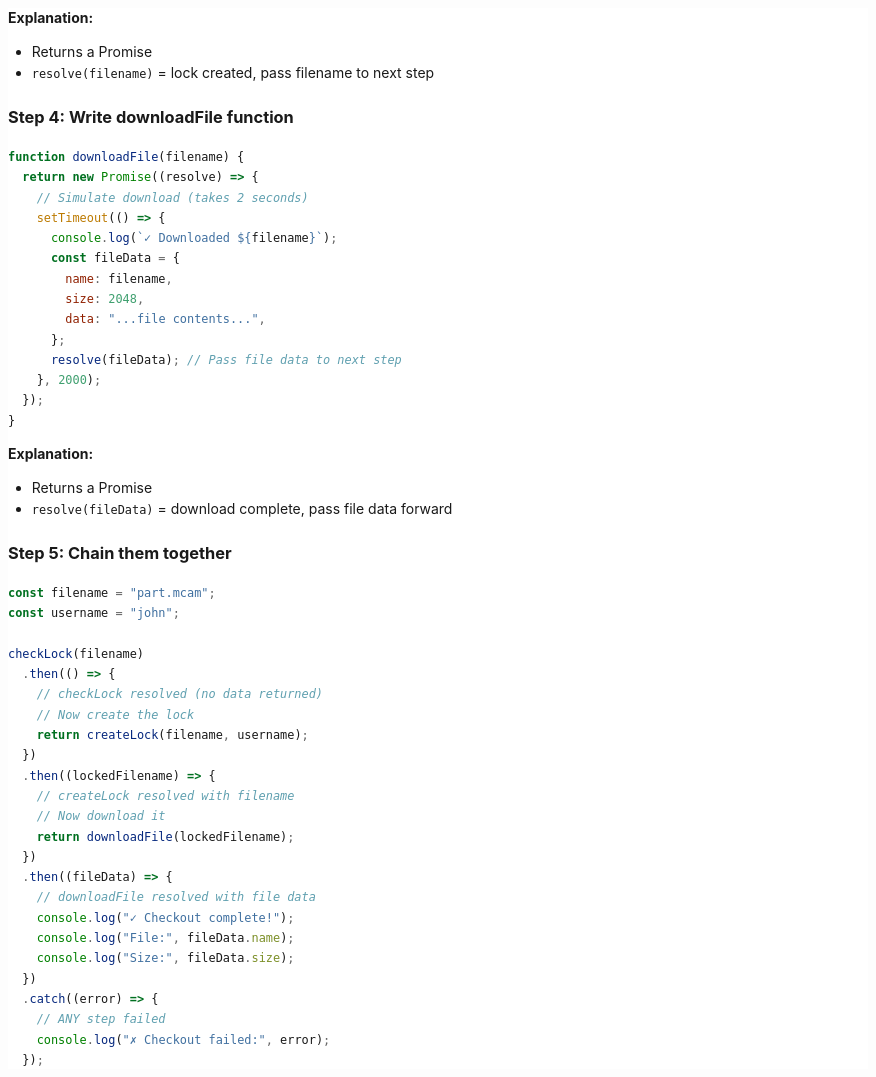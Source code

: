 **Explanation:**

- Returns a Promise
- `resolve(filename)` = lock created, pass filename to next step

### Step 4: Write downloadFile function

```javascript
function downloadFile(filename) {
  return new Promise((resolve) => {
    // Simulate download (takes 2 seconds)
    setTimeout(() => {
      console.log(`✓ Downloaded ${filename}`);
      const fileData = {
        name: filename,
        size: 2048,
        data: "...file contents...",
      };
      resolve(fileData); // Pass file data to next step
    }, 2000);
  });
}
```

**Explanation:**

- Returns a Promise
- `resolve(fileData)` = download complete, pass file data forward

### Step 5: Chain them together

```javascript
const filename = "part.mcam";
const username = "john";

checkLock(filename)
  .then(() => {
    // checkLock resolved (no data returned)
    // Now create the lock
    return createLock(filename, username);
  })
  .then((lockedFilename) => {
    // createLock resolved with filename
    // Now download it
    return downloadFile(lockedFilename);
  })
  .then((fileData) => {
    // downloadFile resolved with file data
    console.log("✓ Checkout complete!");
    console.log("File:", fileData.name);
    console.log("Size:", fileData.size);
  })
  .catch((error) => {
    // ANY step failed
    console.log("✗ Checkout failed:", error);
  });
```
